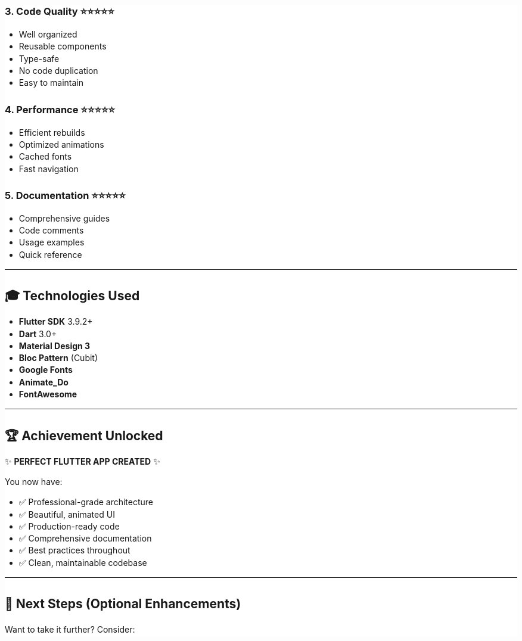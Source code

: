 ### 3. Code Quality ⭐⭐⭐⭐⭐
- Well organized
- Reusable components
- Type-safe
- No code duplication
- Easy to maintain

### 4. Performance ⭐⭐⭐⭐⭐
- Efficient rebuilds
- Optimized animations
- Cached fonts
- Fast navigation

### 5. Documentation ⭐⭐⭐⭐⭐
- Comprehensive guides
- Code comments
- Usage examples
- Quick reference

---

## 🎓 Technologies Used

- **Flutter SDK** 3.9.2+
- **Dart** 3.0+
- **Material Design 3**
- **Bloc Pattern** (Cubit)
- **Google Fonts**
- **Animate_Do**
- **FontAwesome**

---

## 🏆 Achievement Unlocked

✨ **PERFECT FLUTTER APP CREATED** ✨

You now have:
- ✅ Professional-grade architecture
- ✅ Beautiful, animated UI
- ✅ Production-ready code
- ✅ Comprehensive documentation
- ✅ Best practices throughout
- ✅ Clean, maintainable codebase

---

## 🎉 Next Steps (Optional Enhancements)

Want to take it further? Consider:
